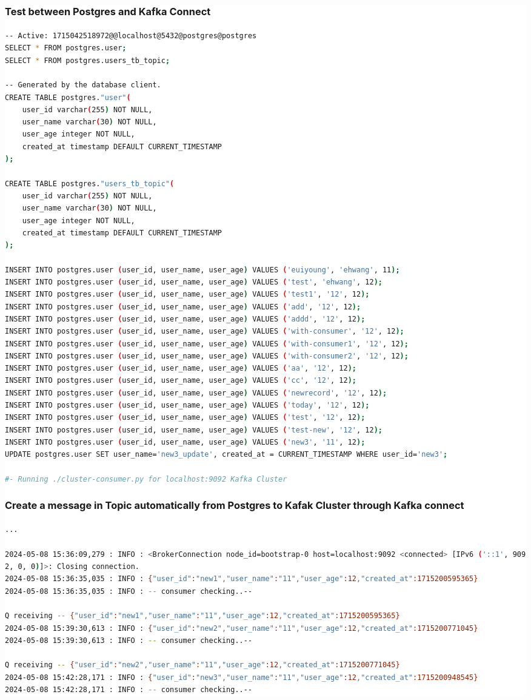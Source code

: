 
### Test between Postgres and Kafka Connect
```bash
-- Active: 1715042518972@@localhost@5432@postgres@postgres
SELECT * FROM postgres.user;
SELECT * FROM postgres.users_tb_topic;

-- Generated by the database client.
CREATE TABLE postgres."user"(
    user_id varchar(255) NOT NULL,
    user_name varchar(30) NOT NULL,
    user_age integer NOT NULL,
    created_at timestamp DEFAULT CURRENT_TIMESTAMP
);

CREATE TABLE postgres."users_tb_topic"(
    user_id varchar(255) NOT NULL,
    user_name varchar(30) NOT NULL,
    user_age integer NOT NULL,
    created_at timestamp DEFAULT CURRENT_TIMESTAMP
);

INSERT INTO postgres.user (user_id, user_name, user_age) VALUES ('euiyoung', 'ehwang', 11);
INSERT INTO postgres.user (user_id, user_name, user_age) VALUES ('test', 'ehwang', 12);
INSERT INTO postgres.user (user_id, user_name, user_age) VALUES ('test1', '12', 12);
INSERT INTO postgres.user (user_id, user_name, user_age) VALUES ('add', '12', 12);
INSERT INTO postgres.user (user_id, user_name, user_age) VALUES ('addd', '12', 12);
INSERT INTO postgres.user (user_id, user_name, user_age) VALUES ('with-consumer', '12', 12);
INSERT INTO postgres.user (user_id, user_name, user_age) VALUES ('with-consumer1', '12', 12);
INSERT INTO postgres.user (user_id, user_name, user_age) VALUES ('with-consumer2', '12', 12);
INSERT INTO postgres.user (user_id, user_name, user_age) VALUES ('aa', '12', 12);
INSERT INTO postgres.user (user_id, user_name, user_age) VALUES ('cc', '12', 12);
INSERT INTO postgres.user (user_id, user_name, user_age) VALUES ('newrecord', '12', 12);
INSERT INTO postgres.user (user_id, user_name, user_age) VALUES ('today', '12', 12);
INSERT INTO postgres.user (user_id, user_name, user_age) VALUES ('test', '12', 12);
INSERT INTO postgres.user (user_id, user_name, user_age) VALUES ('test-new', '12', 12);
INSERT INTO postgres.user (user_id, user_name, user_age) VALUES ('new3', '11', 12);
UPDATE postgres.user SET user_name='new3_update', created_at = CURRENT_TIMESTAMP WHERE user_id='new3';

#- Running ./cluster-consumer.py for localhost:9092 Kafka Cluster
```


###  Create a message in Topic automatically from Postgres to Kafak Cluster through Kafka connect
```bash
...

2024-05-08 15:36:09,279 : INFO : <BrokerConnection node_id=bootstrap-0 host=localhost:9092 <connected> [IPv6 ('::1', 9092, 0, 0)]>: Closing connection.
2024-05-08 15:36:35,035 : INFO : {"user_id":"new1","user_name":"11","user_age":12,"created_at":1715200595365}
2024-05-08 15:36:35,035 : INFO : -- consumer checking..--

Q receiving -- {"user_id":"new1","user_name":"11","user_age":12,"created_at":1715200595365}
2024-05-08 15:39:30,613 : INFO : {"user_id":"new2","user_name":"11","user_age":12,"created_at":1715200771045}
2024-05-08 15:39:30,613 : INFO : -- consumer checking..--

Q receiving -- {"user_id":"new2","user_name":"11","user_age":12,"created_at":1715200771045}
2024-05-08 15:42:28,171 : INFO : {"user_id":"new3","user_name":"11","user_age":12,"created_at":1715200948545}
2024-05-08 15:42:28,171 : INFO : -- consumer checking..--
```